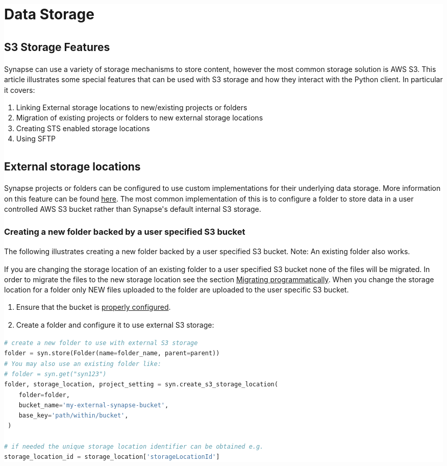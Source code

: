 # Data Storage

## S3 Storage Features

Synapse can use a variety of storage mechanisms to store content, however the most common storage solution is AWS S3. This article illustrates some special features that can be used with S3 storage and how they interact with the Python client. In particular it covers:

1. Linking External storage locations to new/existing projects or folders
2. Migration of existing projects or folders to new external storage locations
3. Creating STS enabled storage locations
4. Using SFTP

## External storage locations

Synapse projects or folders can be configured to use custom implementations for their underlying data storage. More information on this feature can be found [here](https://help.synapse.org/docs/Custom-Storage-Locations.2048327803.html). The most common implementation of this is to configure a folder to store data in a user controlled AWS S3 bucket rather than Synapse's default internal S3 storage.

### Creating a new folder backed by a user specified S3 bucket

The following illustrates creating a new folder backed by a user specified S3 bucket. Note: An existing folder also works.

If you are changing the storage location of an existing folder to a user specified S3 bucket none of the files will be migrated. In order to migrate the files to the new storage location see the section [Migrating programmatically](#migrating-programmatically). When you change the storage location for a folder only NEW files uploaded to the folder are uploaded to the user specific S3 bucket.

1. Ensure that the bucket is [properly configured](https://help.synapse.org/docs/Custom-Storage-Locations.2048327803.html#CustomStorageLocations-SettingUpanExternalAWSS3Bucket).

2. Create a folder and configure it to use external S3 storage:

```python
# create a new folder to use with external S3 storage
folder = syn.store(Folder(name=folder_name, parent=parent))
# You may also use an existing folder like:
# folder = syn.get("syn123")
folder, storage_location, project_setting = syn.create_s3_storage_location(
    folder=folder,
    bucket_name='my-external-synapse-bucket',
    base_key='path/within/bucket',
 )

# if needed the unique storage location identifier can be obtained e.g.
storage_location_id = storage_location['storageLocationId']
```
